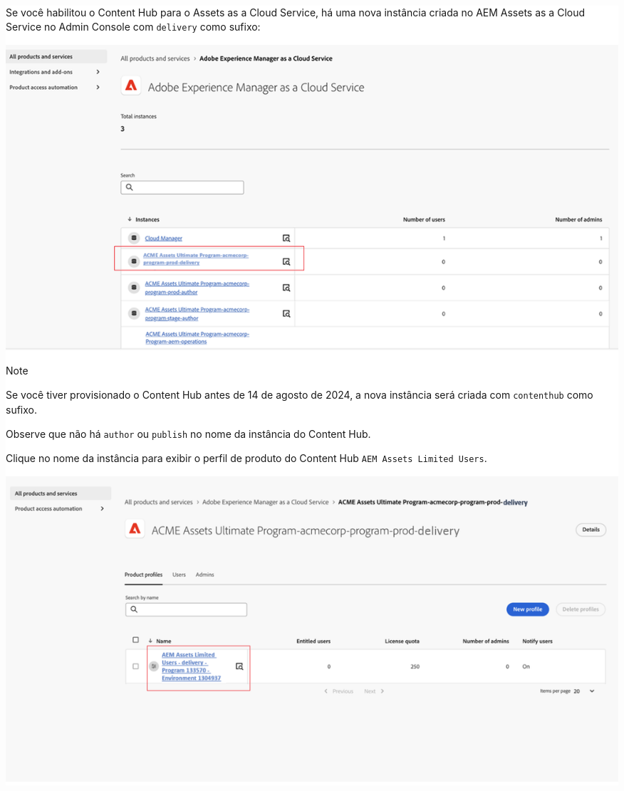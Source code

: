 Se você habilitou o Content Hub para o Assets as a Cloud Service, há uma nova instância criada no AEM Assets as a Cloud Service no Admin Console com `delivery` como sufixo:

![Nova instância para o Content Hub](assets/new-instance-content-hub.png)

>[!NOTE]
>
>Se você tiver provisionado o Content Hub antes de 14 de agosto de 2024, a nova instância será criada com `contenthub` como sufixo.

Observe que não há `author` ou `publish` no nome da instância do Content Hub.

Clique no nome da instância para exibir o perfil de produto do Content Hub `AEM Assets Limited Users`.

![Perfil de produto do Content Hub](assets/content-hub-product-profile.png)
